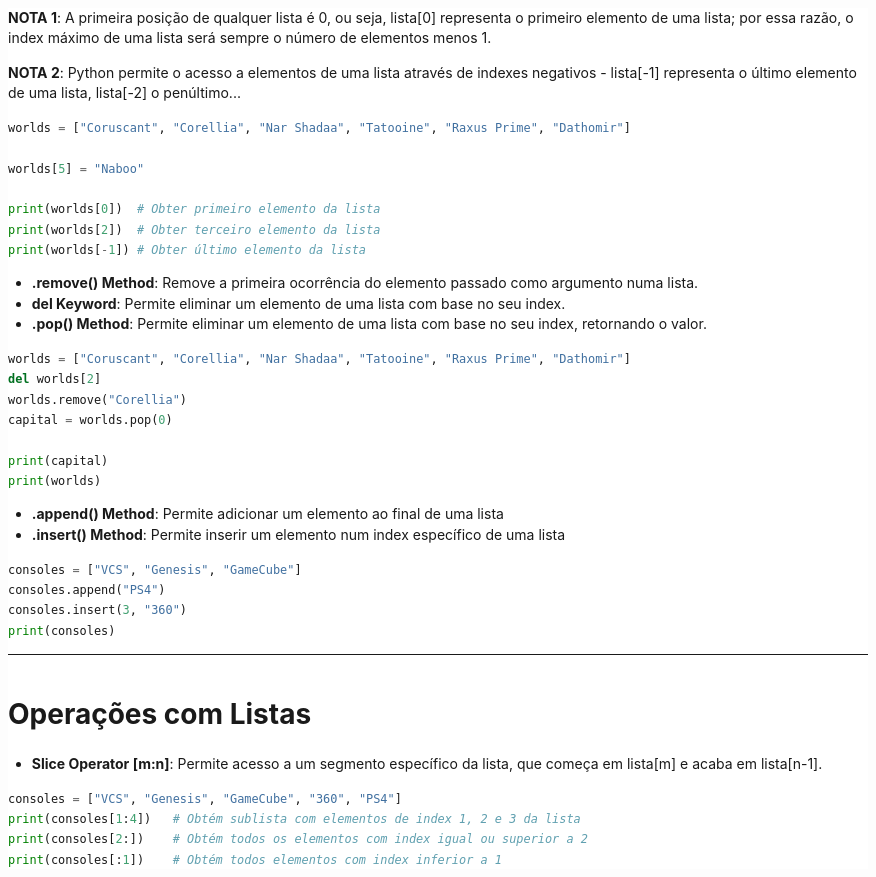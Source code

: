 **NOTA 1**: A primeira posição de qualquer lista é 0, ou seja, lista[0] representa o primeiro elemento de uma lista; por essa razão, o index máximo de uma lista será sempre o número de elementos menos 1.

**NOTA 2**: Python permite o acesso a elementos de uma lista através de indexes negativos - lista[-1] representa o último elemento de uma lista, lista[-2] o penúltimo...

```python
worlds = ["Coruscant", "Corellia", "Nar Shadaa", "Tatooine", "Raxus Prime", "Dathomir"]

worlds[5] = "Naboo"

print(worlds[0])  # Obter primeiro elemento da lista
print(worlds[2])  # Obter terceiro elemento da lista
print(worlds[-1]) # Obter último elemento da lista
```

- **.remove() Method**: Remove a primeira ocorrência do elemento passado como argumento numa lista.
- **del Keyword**: Permite eliminar um elemento de uma lista com base no seu index.
- **.pop() Method**: Permite eliminar um elemento de uma lista com base no seu index, retornando o valor.

```python
worlds = ["Coruscant", "Corellia", "Nar Shadaa", "Tatooine", "Raxus Prime", "Dathomir"]
del worlds[2]
worlds.remove("Corellia")
capital = worlds.pop(0)

print(capital)
print(worlds)
```

- **.append() Method**: Permite adicionar um elemento ao final de uma lista
- **.insert() Method**: Permite inserir um elemento num index específico de uma lista

```python
consoles = ["VCS", "Genesis", "GameCube"]
consoles.append("PS4")
consoles.insert(3, "360")
print(consoles)
```

---
# Operações com Listas

- **Slice Operator [m:n]**: Permite acesso a um segmento específico da lista, que começa em lista[m] e acaba em lista[n-1].

```python
consoles = ["VCS", "Genesis", "GameCube", "360", "PS4"]
print(consoles[1:4])   # Obtém sublista com elementos de index 1, 2 e 3 da lista
print(consoles[2:])    # Obtém todos os elementos com index igual ou superior a 2 
print(consoles[:1])    # Obtém todos elementos com index inferior a 1
```

